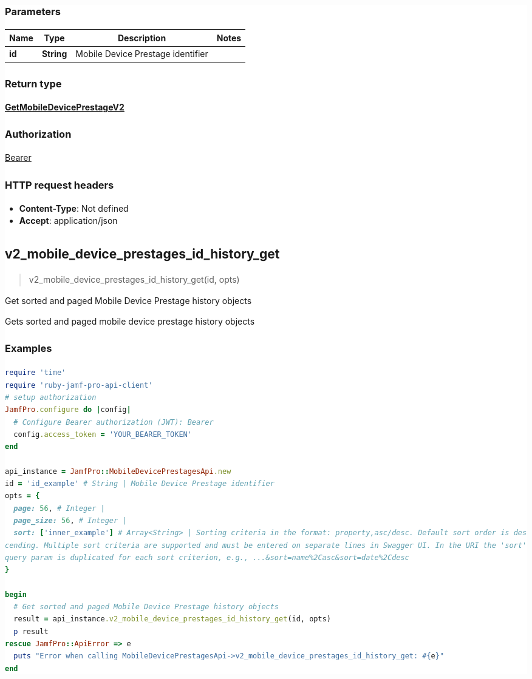 ### Parameters

| Name | Type | Description | Notes |
| ---- | ---- | ----------- | ----- |
| **id** | **String** | Mobile Device Prestage identifier |  |

### Return type

[**GetMobileDevicePrestageV2**](GetMobileDevicePrestageV2.md)

### Authorization

[Bearer](../README.md#Bearer)

### HTTP request headers

- **Content-Type**: Not defined
- **Accept**: application/json


## v2_mobile_device_prestages_id_history_get

> <HistorySearchResults> v2_mobile_device_prestages_id_history_get(id, opts)

Get sorted and paged Mobile Device Prestage history objects 

Gets sorted and paged mobile device prestage history objects

### Examples

```ruby
require 'time'
require 'ruby-jamf-pro-api-client'
# setup authorization
JamfPro.configure do |config|
  # Configure Bearer authorization (JWT): Bearer
  config.access_token = 'YOUR_BEARER_TOKEN'
end

api_instance = JamfPro::MobileDevicePrestagesApi.new
id = 'id_example' # String | Mobile Device Prestage identifier
opts = {
  page: 56, # Integer | 
  page_size: 56, # Integer | 
  sort: ['inner_example'] # Array<String> | Sorting criteria in the format: property,asc/desc. Default sort order is descending. Multiple sort criteria are supported and must be entered on separate lines in Swagger UI. In the URI the 'sort' query param is duplicated for each sort criterion, e.g., ...&sort=name%2Casc&sort=date%2Cdesc
}

begin
  # Get sorted and paged Mobile Device Prestage history objects 
  result = api_instance.v2_mobile_device_prestages_id_history_get(id, opts)
  p result
rescue JamfPro::ApiError => e
  puts "Error when calling MobileDevicePrestagesApi->v2_mobile_device_prestages_id_history_get: #{e}"
end
```
